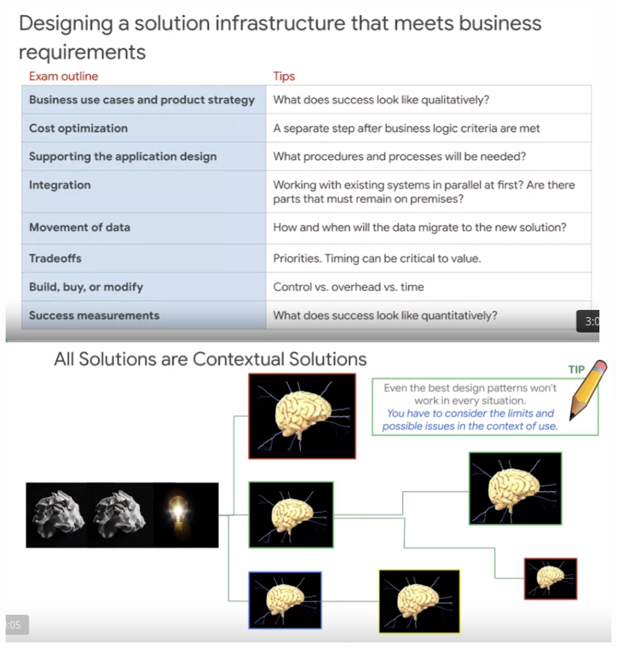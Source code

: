 <img src="../images/touchstones.png"
     alt="touchstones.png"
     style="float: left; margin-right: 10px;" />

<img src="../images/solutions_depends_on_context.png"
     alt="solutions_depends_on_context.png"
     style="float: left; margin-right: 10px;" />
